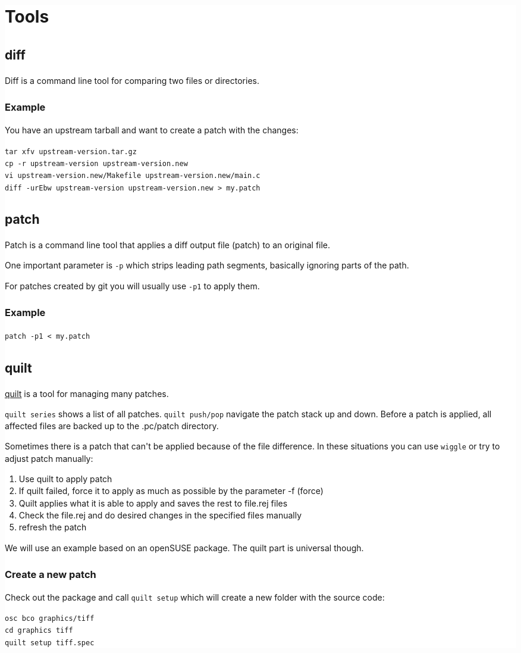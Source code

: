 # Tools

## diff
Diff is a command line tool for comparing two files or directories.

### Example

You have an upstream tarball and want to create a patch with the changes:

```
tar xfv upstream-version.tar.gz
cp -r upstream-version upstream-version.new
vi upstream-version.new/Makefile upstream-version.new/main.c
diff -urEbw upstream-version upstream-version.new > my.patch
```

## patch
Patch is a command line tool that applies a diff output file (patch) to an original file.

One important parameter is `-p` which strips leading path segments, basically ignoring parts of the path.

For patches created by git you will usually use `-p1` to apply them.

### Example

```
patch -p1 < my.patch
```

## quilt
[quilt](http://savannah.nongnu.org/projects/quilt) is a tool for managing many patches.

`quilt series` shows a list of all patches.
`quilt push/pop` navigate the patch stack up and down. Before a patch is applied, all affected files are backed up to the .pc/patch directory.

Sometimes there is a patch that can't be applied because of the file difference. In these situations you can use `wiggle` or try to adjust patch manually:

1. Use quilt to apply patch
2. If quilt failed, force it to apply as much as possible by the parameter -f (force)
3. Quilt applies what it is able to apply and saves the rest to file.rej files
4. Check the file.rej and do desired changes in the specified files manually
5. refresh the patch

We will use an example based on an openSUSE package. The quilt part is universal though.

### Create a new patch
Check out the package and call `quilt setup` which will create a new folder with the source code:
```
osc bco graphics/tiff
cd graphics tiff
quilt setup tiff.spec
```
